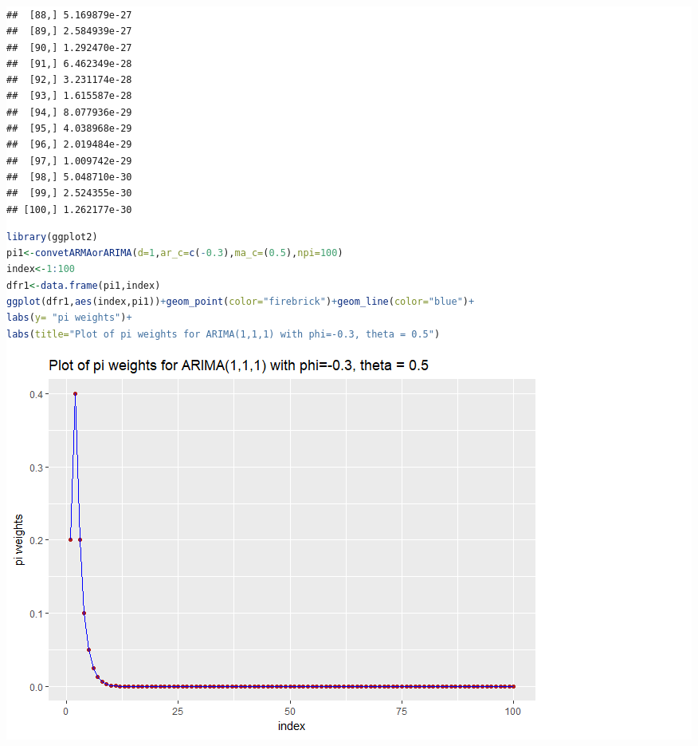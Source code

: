     ##  [88,] 5.169879e-27
    ##  [89,] 2.584939e-27
    ##  [90,] 1.292470e-27
    ##  [91,] 6.462349e-28
    ##  [92,] 3.231174e-28
    ##  [93,] 1.615587e-28
    ##  [94,] 8.077936e-29
    ##  [95,] 4.038968e-29
    ##  [96,] 2.019484e-29
    ##  [97,] 1.009742e-29
    ##  [98,] 5.048710e-30
    ##  [99,] 2.524355e-30
    ## [100,] 1.262177e-30

``` r
library(ggplot2)
pi1<-convetARMAorARIMA(d=1,ar_c=c(-0.3),ma_c=(0.5),npi=100)
index<-1:100
dfr1<-data.frame(pi1,index)
ggplot(dfr1,aes(index,pi1))+geom_point(color="firebrick")+geom_line(color="blue")+
labs(y= "pi weights")+
labs(title="Plot of pi weights for ARIMA(1,1,1) with phi=-0.3, theta = 0.5")
```

![](Pi_coefficient_assignment_files/figure-markdown_github-ascii_identifiers/unnamed-chunk-3-1.png)
